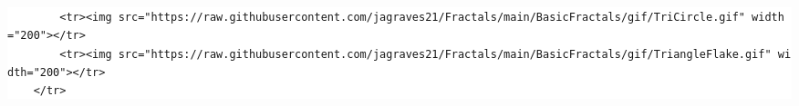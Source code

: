			<tr><img src="https://raw.githubusercontent.com/jagraves21/Fractals/main/BasicFractals/gif/TriCircle.gif" width="200"></tr>
			<tr><img src="https://raw.githubusercontent.com/jagraves21/Fractals/main/BasicFractals/gif/TriangleFlake.gif" width="200"></tr>
		</tr>